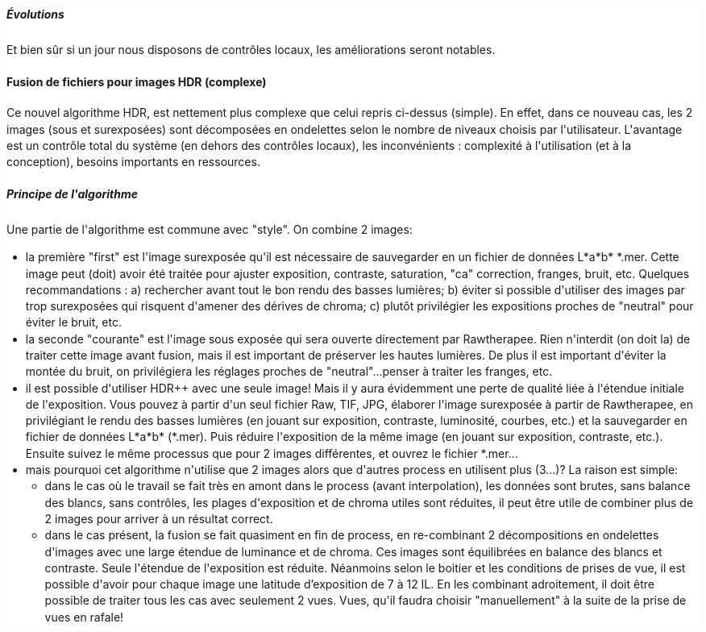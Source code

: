 ##### Évolutions

Et bien sûr si un jour nous disposons de contrôles locaux, les
améliorations seront notables.

#### Fusion de fichiers pour images HDR (complexe)

Ce nouvel algorithme HDR, est nettement plus complexe que celui repris
ci-dessus (simple). En effet, dans ce nouveau cas, les 2 images (sous et
surexposées) sont décomposées en ondelettes selon le nombre de niveaux
choisis par l'utilisateur. L'avantage est un contrôle total du système
(en dehors des contrôles locaux), les inconvénients : complexité à
l'utilisation (et à la conception), besoins importants en ressources.

##### Principe de l'algorithme

Une partie de l'algorithme est commune avec "style". On combine 2
images:

- la première "first" est l'image surexposée qu'il est nécessaire de
  sauvegarder en un fichier de données L\*a\*b\* \*.mer. Cette image
  peut (doit) avoir été traitée pour ajuster exposition, contraste,
  saturation, "ca" correction, franges, bruit, etc. Quelques
  recommandations : a) rechercher avant tout le bon rendu des basses
  lumières; b) éviter si possible d'utiliser des images par trop
  surexposées qui risquent d'amener des dérives de chroma; c) plutôt
  privilégier les expositions proches de "neutral" pour éviter le bruit,
  etc.
- la seconde "courante" est l'image sous exposée qui sera ouverte
  directement par Rawtherapee. Rien n'interdit (on doit la) de traiter
  cette image avant fusion, mais il est important de préserver les
  hautes lumières. De plus il est important d'éviter la montée du bruit,
  on privilégiera les réglages proches de "neutral"...penser à traiter
  les franges, etc.
- il est possible d'utiliser HDR++ avec une seule image! Mais il y aura
  évidemment une perte de qualité liée à l'étendue initiale de
  l'exposition. Vous pouvez à partir d'un seul fichier Raw, TIF, JPG,
  élaborer l'image surexposée à partir de Rawtherapee, en privilégiant
  le rendu des basses lumières (en jouant sur exposition, contraste,
  luminosité, courbes, etc.) et la sauvegarder en fichier de données
  L\*a\*b\* (\*.mer). Puis réduire l'exposition de la même image (en
  jouant sur exposition, contraste, etc.). Ensuite suivez le même
  processus que pour 2 images différentes, et ouvrez le fichier
  \*.mer...
- mais pourquoi cet algorithme n'utilise que 2 images alors que d'autres
  process en utilisent plus (3...)? La raison est simple:
  - dans le cas où le travail se fait très en amont dans le process
    (avant interpolation), les données sont brutes, sans balance des
    blancs, sans contrôles, les plages d'exposition et de chroma utiles
    sont réduites, il peut être utile de combiner plus de 2 images pour
    arriver à un résultat correct.
  - dans le cas présent, la fusion se fait quasiment en fin de process,
    en re-combinant 2 décompositions en ondelettes d'images avec une
    large étendue de luminance et de chroma. Ces images sont équilibrées
    en balance des blancs et contraste. Seule l'étendue de l'exposition
    est réduite. Néanmoins selon le boitier et les conditions de prises
    de vue, il est possible d'avoir pour chaque image une latitude
    d’exposition de 7 à 12 IL. En les combinant adroitement, il doit
    être possible de traiter tous les cas avec seulement 2 vues. Vues,
    qu'il faudra choisir "manuellement" à la suite de la prise de vues
    en rafale!
